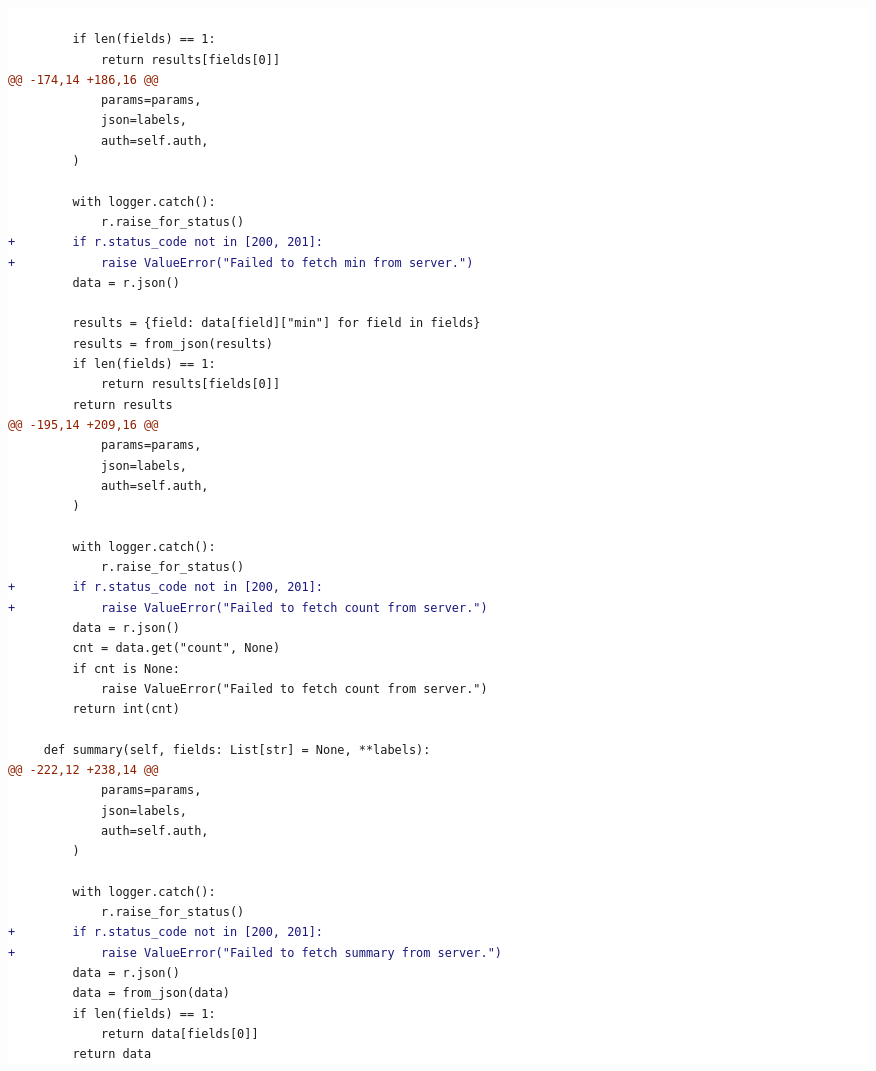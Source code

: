 ```diff
 
         if len(fields) == 1:
             return results[fields[0]]
@@ -174,14 +186,16 @@
             params=params,
             json=labels,
             auth=self.auth,
         )
 
         with logger.catch():
             r.raise_for_status()
+        if r.status_code not in [200, 201]:
+            raise ValueError("Failed to fetch min from server.")
         data = r.json()
 
         results = {field: data[field]["min"] for field in fields}
         results = from_json(results)
         if len(fields) == 1:
             return results[fields[0]]
         return results
@@ -195,14 +209,16 @@
             params=params,
             json=labels,
             auth=self.auth,
         )
 
         with logger.catch():
             r.raise_for_status()
+        if r.status_code not in [200, 201]:
+            raise ValueError("Failed to fetch count from server.")
         data = r.json()
         cnt = data.get("count", None)
         if cnt is None:
             raise ValueError("Failed to fetch count from server.")
         return int(cnt)
 
     def summary(self, fields: List[str] = None, **labels):
@@ -222,12 +238,14 @@
             params=params,
             json=labels,
             auth=self.auth,
         )
 
         with logger.catch():
             r.raise_for_status()
+        if r.status_code not in [200, 201]:
+            raise ValueError("Failed to fetch summary from server.")
         data = r.json()
         data = from_json(data)
         if len(fields) == 1:
             return data[fields[0]]
         return data
```
